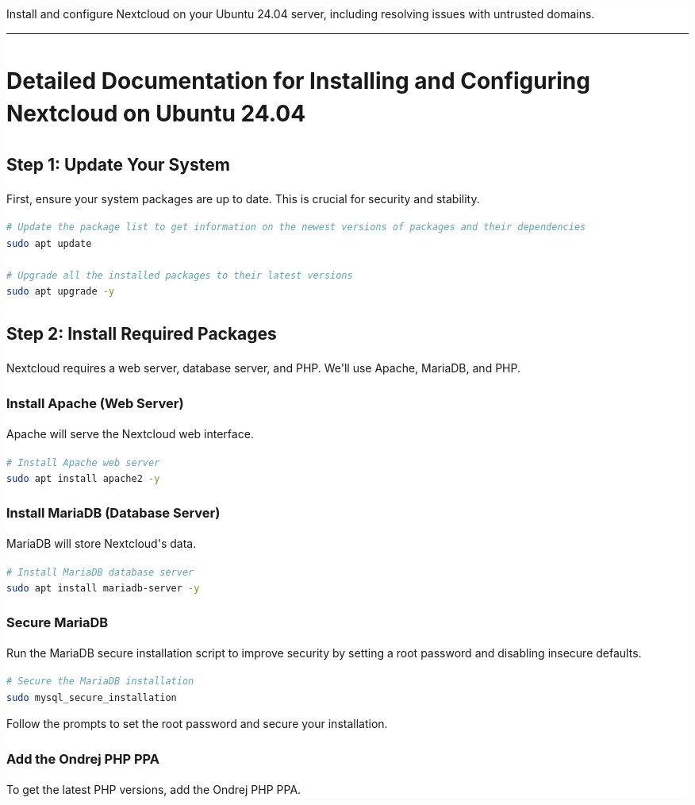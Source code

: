 Install and configure Nextcloud on your Ubuntu 24.04 server, including resolving issues with untrusted domains.

---

# Detailed Documentation for Installing and Configuring Nextcloud on Ubuntu 24.04

## Step 1: Update Your System
First, ensure your system packages are up to date. This is crucial for security and stability.

```bash
# Update the package list to get information on the newest versions of packages and their dependencies
sudo apt update

# Upgrade all the installed packages to their latest versions
sudo apt upgrade -y
```

## Step 2: Install Required Packages
Nextcloud requires a web server, database server, and PHP. We'll use Apache, MariaDB, and PHP.

### Install Apache (Web Server)
Apache will serve the Nextcloud web interface.

```bash
# Install Apache web server
sudo apt install apache2 -y
```

### Install MariaDB (Database Server)
MariaDB will store Nextcloud's data.

```bash
# Install MariaDB database server
sudo apt install mariadb-server -y
```

### Secure MariaDB
Run the MariaDB secure installation script to improve security by setting a root password and disabling insecure defaults.

```bash
# Secure the MariaDB installation
sudo mysql_secure_installation
```
Follow the prompts to set the root password and secure your installation.

### Add the Ondrej PHP PPA
To get the latest PHP versions, add the Ondrej PHP PPA.
